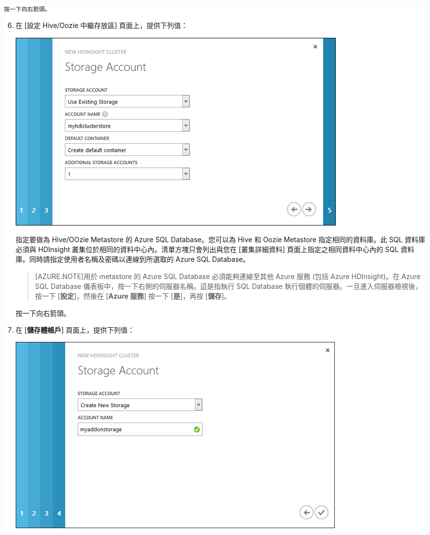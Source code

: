 	按一下向右箭頭。

6. 在 [設定 Hive/Oozie 中繼存放區] 頁面上，提供下列值：

    ![提供 Hadoop HDInsight 叢集使用者](./media/hdinsight-hadoop-provision-linux-clusters/HDI.CustomProvision.Page4.png)

	指定要做為 Hive/OOzie Metastore 的 Azure SQL Database。您可以為 Hive 和 Oozie Metastore 指定相同的資料庫。此 SQL 資料庫必須與 HDInsight 叢集位於相同的資料中心內。清單方塊只會列出與您在 [叢集詳細資料]<strong></strong> 頁面上指定之相同資料中心內的 SQL 資料庫。同時請指定使用者名稱及密碼以連線到所選取的 Azure SQL Database。

    >[AZURE.NOTE]用於 metastore 的 Azure SQL Database 必須能夠連線至其他 Azure 服務 (包括 Azure HDInsight)。在 Azure SQL Database 儀表板中，按一下右側的伺服器名稱。這是指執行 SQL Database 執行個體的伺服器。一旦進入伺服器檢視後，按一下 [**設定**]，然後在 [**Azure 服務**] 按一下 [**是**]，再按 [**儲存**]。

    按一下向右箭頭。


6. 在 [**儲存體帳戶**] 頁面上，提供下列值：


    ![提供 Hadoop HDInsight 叢集的儲存體帳戶](./media/hdinsight-hadoop-provision-linux-clusters/HDI.CustomProvision.Page5.png)


[hdinsight-use-mapreduce]: ../hdinsight-use-mapreduce/
[hdinsight-use-hive]: ../hdinsight-use-hive/
[hdinsight-use-pig]: ../hdinsight-use-pig/
[hdinsight-upload-data]: ../hdinsight-upload-data/
[hdinsight-sdk-documentation]: http://msdn.microsoft.com/library/dn479185.aspx
[hdinsight-customize-cluster]: ../hdinsight-hadoop-customize-cluster/
[hdinsight-get-started]: ../hdinsight-get-started/
[hdinsight-admin-powershell]: ../hdinsight-administer-use-powershell/
[hdinsight-submit-jobs]: ../hdinsight-submit-hadoop-jobs-programmatically/
[hdinsight-powershell-reference]: https://msdn.microsoft.com/library/dn858087.aspx
[azure-management-portal]: https://manage.windowsazure.com/
[azure-command-line-tools]: ../xplat-cli/
[azure-create-storageaccount]: ../storage-create-storage-account/
[azure-purchase-options]: http://azure.microsoft.com/pricing/purchase-options/
[azure-member-offers]: http://azure.microsoft.com/pricing/member-offers/
[azure-free-trial]: http://azure.microsoft.com/pricing/free-trial/
[hdi-remote]: http://azure.microsoft.com/documentation/articles/hdinsight-administer-use-management-portal/#rdp
[Powershell-install-configure]: ../install-configure-powershell/
[image-hdi-customcreatecluster]: ./media/hdinsight-get-started/HDI.CustomCreateCluster.png
[image-hdi-customcreatecluster-clusteruser]: ./media/hdinsight-get-started/HDI.CustomCreateCluster.ClusterUser.png
[image-hdi-customcreatecluster-storageaccount]: ./media/hdinsight-get-started/HDI.CustomCreateCluster.StorageAccount.png
[image-hdi-customcreatecluster-addonstorage]: ./media/hdinsight-get-started/HDI.CustomCreateCluster.AddOnStorage.png
[image-cli-account-download-import]: ./media/hdinsight-hadoop-provision-linux-clusters/HDI.CLIAccountDownloadImport.png
[image-cli-clustercreation]: ./media/hdinsight-hadoop-provision-linux-clusters/HDI.CLIClusterCreation.png
[image-cli-clustercreation-config]: ./media/hdinsight-hadoop-provision-linux-clusters/HDI.CLIClusterCreationConfig.png
[image-cli-clusterlisting]: ./media/hdinsight-hadoop-provision-linux-clusters/HDI.CLIListClusters.png "列出和顯示叢集"
[image-hdi-ps-provision]: ./media/hdinsight-hadoop-provision-linux-clusters/HDI.ps.provision.png
[image-hdi-ps-config-provision]: ./media/hdinsight-hadoop-provision-linux-clusters/HDI.ps.config.provision.png
[img-hdi-cluster]: ./media/hdinsight-hadoop-provision-linux-clusters/HDI.Cluster.png
  [89e2276a]: /documentation/articles/hdinsight-use-sqoop/ "搭配 HDInsight 使用 Sqoop"